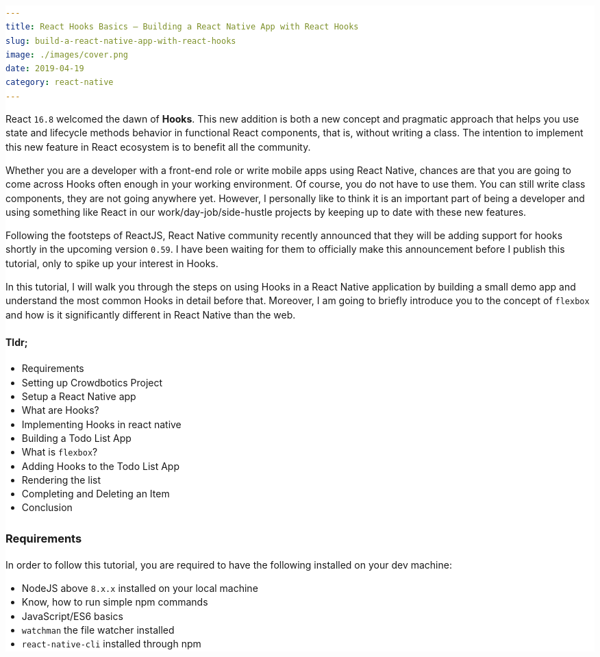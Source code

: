 ```yaml
---
title: React Hooks Basics — Building a React Native App with React Hooks
slug: build-a-react-native-app-with-react-hooks
image: ./images/cover.png
date: 2019-04-19
category: react-native
---
```


React `16.8` welcomed the dawn of **Hooks**. This new addition is both a new concept and pragmatic approach that helps you use state and lifecycle methods behavior in functional React components, that is, without writing a class. The intention to implement this new feature in React ecosystem is to benefit all the community.

Whether you are a developer with a front-end role or write mobile apps using React Native, chances are that you are going to come across Hooks often enough in your working environment. Of course, you do not have to use them. You can still write class components, they are not going anywhere yet. However, I personally like to think it is an important part of being a developer and using something like React in our work/day-job/side-hustle projects by keeping up to date with these new features.

Following the footsteps of ReactJS, React Native community recently announced that they will be adding support for hooks shortly in the upcoming version `0.59`. I have been waiting for them to officially make this announcement before I publish this tutorial, only to spike up your interest in Hooks.

In this tutorial, I will walk you through the steps on using Hooks in a React Native application by building a small demo app and understand the most common Hooks in detail before that. Moreover, I am going to briefly introduce you to the concept of `flexbox` and how is it significantly different in React Native than the web.

#### **Tldr;**

- Requirements
- Setting up Crowdbotics Project
- Setup a React Native app
- What are Hooks?
- Implementing Hooks in react native
- Building a Todo List App
- What is `flexbox`?
- Adding Hooks to the Todo List App
- Rendering the list
- Completing and Deleting an Item
- Conclusion

### **Requirements**

In order to follow this tutorial, you are required to have the following installed on your dev machine:

- NodeJS above `8.x.x` installed on your local machine
- Know, how to run simple npm commands
- JavaScript/ES6 basics
- `watchman` the file watcher installed
- `react-native-cli` installed through npm

